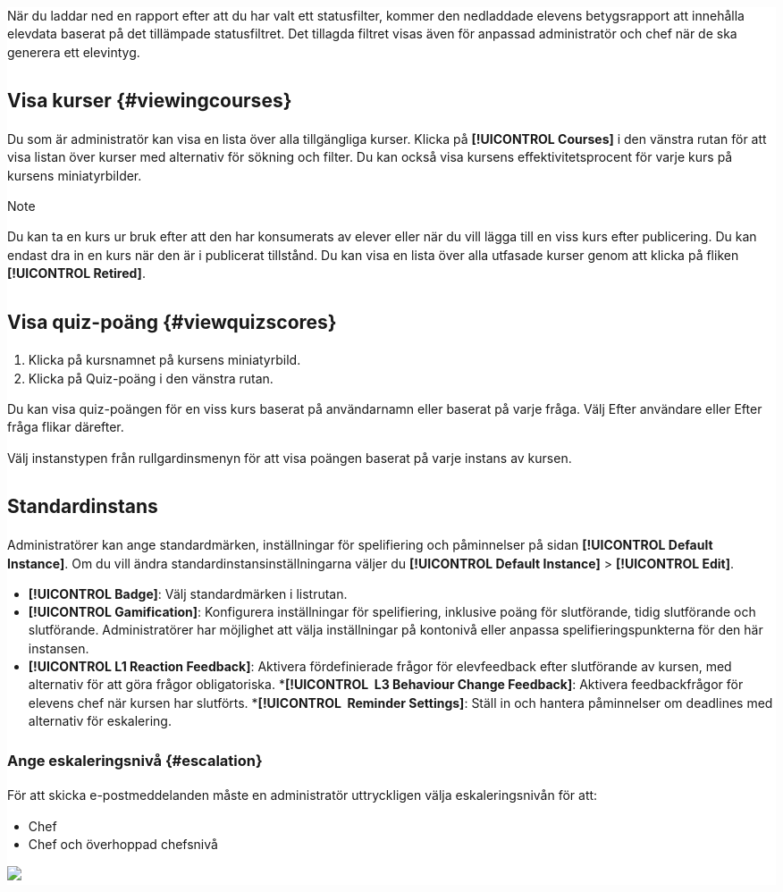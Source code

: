 När du laddar ned en rapport efter att du har valt ett statusfilter, kommer den nedladdade elevens betygsrapport att innehålla elevdata baserat på det tillämpade statusfiltret. Det tillagda filtret visas även för anpassad administratör och chef när de ska generera ett elevintyg.

## Visa kurser {#viewingcourses}

Du som är administratör kan visa en lista över alla tillgängliga kurser.   Klicka på **[!UICONTROL Courses]** i den vänstra rutan för att visa listan över kurser med alternativ för sökning och filter. Du kan också visa kursens effektivitetsprocent för varje kurs på kursens miniatyrbilder.

>[!NOTE]
>
>Du kan ta en kurs ur bruk efter att den har konsumerats av elever eller när du vill lägga till en viss kurs efter publicering. Du kan endast dra in en kurs när den är i publicerat tillstånd. Du kan visa en lista över alla utfasade kurser genom att klicka på fliken **[!UICONTROL Retired]**.

## Visa quiz-poäng {#viewquizscores}

1. Klicka på kursnamnet på kursens miniatyrbild.
1. Klicka på Quiz-poäng i den vänstra rutan.

Du kan visa quiz-poängen för en viss kurs baserat på användarnamn eller baserat på varje fråga. Välj Efter användare eller Efter fråga flikar därefter.

Välj instanstypen från rullgardinsmenyn för att visa poängen baserat på varje instans av kursen.

## Standardinstans

Administratörer kan ange standardmärken, inställningar för spelifiering och påminnelser på sidan **[!UICONTROL Default Instance]**. Om du vill ändra standardinstansinställningarna väljer du **[!UICONTROL Default Instance]** > **[!UICONTROL Edit]**.

* **[!UICONTROL Badge]**: Välj standardmärken i listrutan.
* **[!UICONTROL Gamification]**: Konfigurera inställningar för spelifiering, inklusive poäng för slutförande, tidig slutförande och slutförande. Administratörer har möjlighet att välja inställningar på kontonivå eller anpassa spelifieringspunkterna för den här instansen.
* **[!UICONTROL L1 Reaction Feedback]**: Aktivera fördefinierade frågor för elevfeedback efter slutförande av kursen, med alternativ för att göra frågor obligatoriska.
***[!UICONTROL &#x200B; L3 Behaviour Change Feedback]**: Aktivera feedbackfrågor för elevens chef när kursen har slutförts.
***[!UICONTROL &#x200B; Reminder Settings]**: Ställ in och hantera påminnelser om deadlines med alternativ för eskalering.

### Ange eskaleringsnivå {#escalation}

För att skicka e-postmeddelanden måste en administratör uttryckligen välja eskaleringsnivån för att:

* Chef
* Chef och överhoppad chefsnivå

![](assets/escalation-notification.png)
